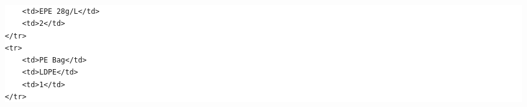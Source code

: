 		<td>EPE 28g/L</td>
		<td>2</td>
	</tr>
	<tr>
		<td>PE Bag</td>
		<td>LDPE</td>
		<td>1</td>
	</tr>
</table>


